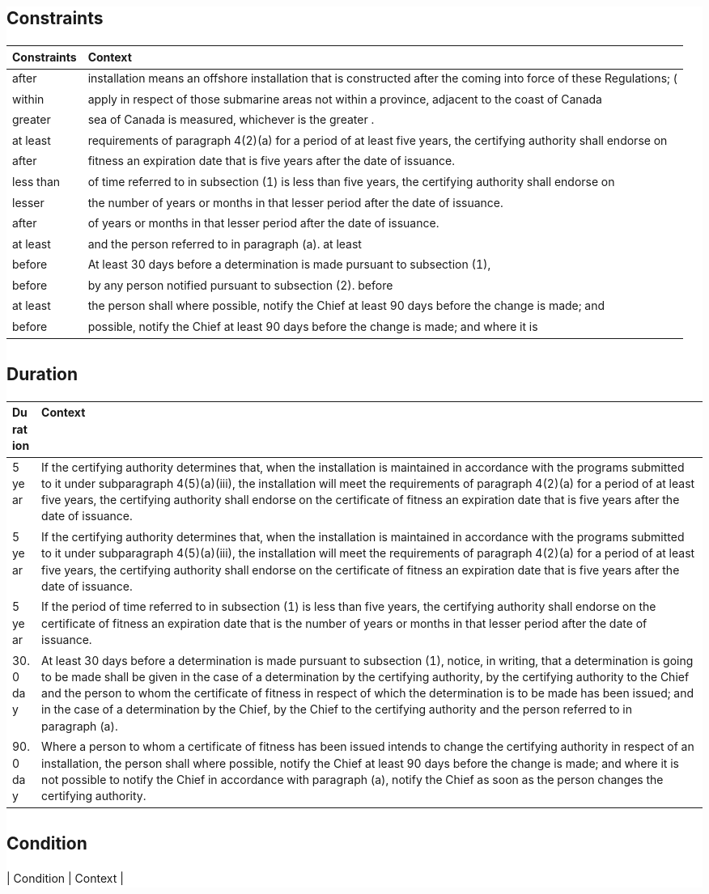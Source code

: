 
## Constraints
| Constraints   | Context                                                                                                             |
|:--------------|:--------------------------------------------------------------------------------------------------------------------|
| after         | installation means an offshore installation that is constructed after the coming into force of these Regulations; ( |
| within        | apply in respect of those submarine areas not within a province, adjacent to the coast of Canada                    |
| greater       | sea of Canada is measured, whichever is the greater .                                                               |
| at least      | requirements of paragraph 4(2)(a) for a period of at least five years, the certifying authority shall endorse on    |
| after         | fitness an expiration date that is five years after  the date of issuance.                                          |
| less than     | of time referred to in subsection (1) is less than five years, the certifying authority shall endorse on            |
| lesser        | the number of years or months in that lesser  period after the date of issuance.                                    |
| after         | of years or months in that lesser period after  the date of issuance.                                               |
| at least      | and the person referred to in paragraph (a). at least                                                               |
| before        | At least 30 days  before a determination is made pursuant to subsection (1),                                        |
| before        | by any person notified pursuant to subsection (2). before                                                           |
| at least      | the person shall where possible, notify the Chief at least 90 days before the change is made; and                   |
| before        | possible, notify the Chief at least 90 days before the change is made; and where it is                              |


## Duration
| Duration   | Context                                                                                                                                                                                                                                                                                                                                                                                                                                                                                                                    |
|:-----------|:---------------------------------------------------------------------------------------------------------------------------------------------------------------------------------------------------------------------------------------------------------------------------------------------------------------------------------------------------------------------------------------------------------------------------------------------------------------------------------------------------------------------------|
| 5 year     | If the certifying authority determines that, when the installation is maintained in accordance with the programs submitted to it under subparagraph 4(5)(a)(iii), the installation will meet the requirements of paragraph 4(2)(a) for a period of at least five years, the certifying authority shall endorse on the certificate of fitness an expiration date that is five years after the date of issuance.                                                                                                             |
| 5 year     | If the certifying authority determines that, when the installation is maintained in accordance with the programs submitted to it under subparagraph 4(5)(a)(iii), the installation will meet the requirements of paragraph 4(2)(a) for a period of at least five years, the certifying authority shall endorse on the certificate of fitness an expiration date that is five years after the date of issuance.                                                                                                             |
| 5 year     | If the period of time referred to in subsection (1) is less than five years, the certifying authority shall endorse on the certificate of fitness an expiration date that is the number of years or months in that lesser period after the date of issuance.                                                                                                                                                                                                                                                               |
| 30.0 day   | At least 30 days before a determination is made pursuant to subsection (1), notice, in writing, that a determination is going to be made shall be given in the case of a determination by the certifying authority, by the certifying authority to the Chief and the person to whom the certificate of fitness in respect of which the determination is to be made has been issued; and in the case of a determination by the Chief, by the Chief to the certifying authority and the person referred to in paragraph (a). |
| 90.0 day   | Where a person to whom a certificate of fitness has been issued intends to change the certifying authority in respect of an installation, the person shall where possible, notify the Chief at least 90 days before the change is made; and where it is not possible to notify the Chief in accordance with paragraph (a), notify the Chief as soon as the person changes the certifying authority.                                                                                                                        |


## Condition
| Condition   | Context                                                                                                     |